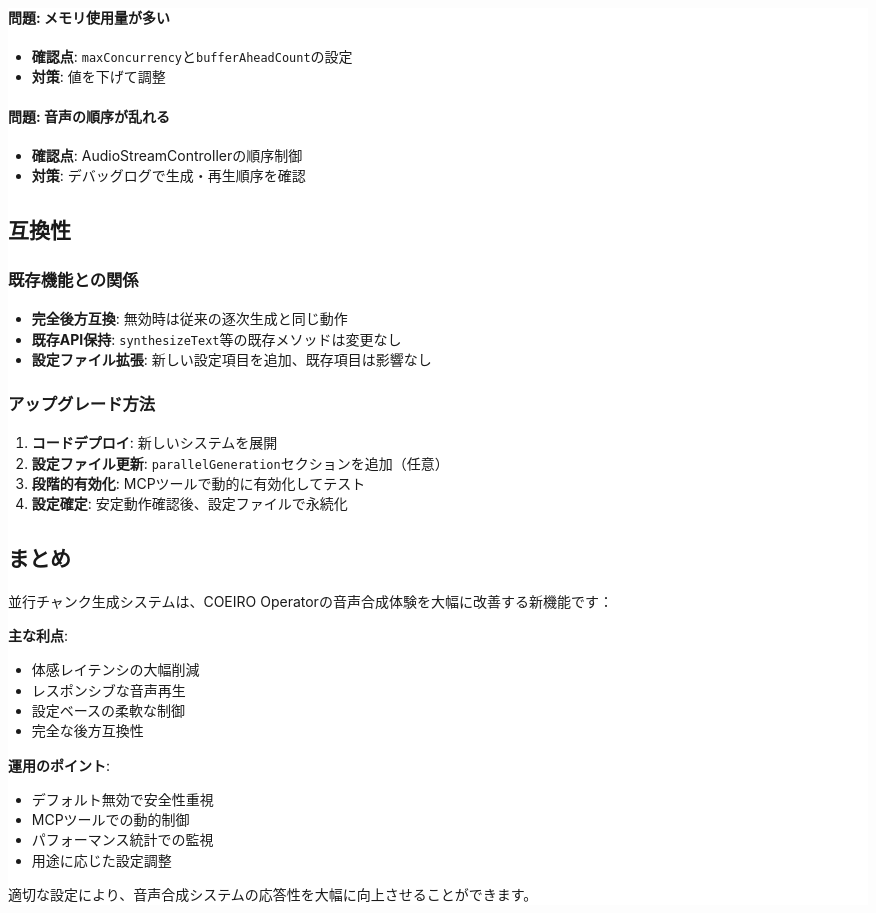 #### 問題: メモリ使用量が多い
- **確認点**: `maxConcurrency`と`bufferAheadCount`の設定
- **対策**: 値を下げて調整

#### 問題: 音声の順序が乱れる
- **確認点**: AudioStreamControllerの順序制御
- **対策**: デバッグログで生成・再生順序を確認

## 互換性

### 既存機能との関係

- **完全後方互換**: 無効時は従来の逐次生成と同じ動作
- **既存API保持**: `synthesizeText`等の既存メソッドは変更なし
- **設定ファイル拡張**: 新しい設定項目を追加、既存項目は影響なし

### アップグレード方法

1. **コードデプロイ**: 新しいシステムを展開
2. **設定ファイル更新**: `parallelGeneration`セクションを追加（任意）
3. **段階的有効化**: MCPツールで動的に有効化してテスト
4. **設定確定**: 安定動作確認後、設定ファイルで永続化

## まとめ

並行チャンク生成システムは、COEIRO Operatorの音声合成体験を大幅に改善する新機能です：

**主な利点**:
- 体感レイテンシの大幅削減
- レスポンシブな音声再生
- 設定ベースの柔軟な制御
- 完全な後方互換性

**運用のポイント**:
- デフォルト無効で安全性重視
- MCPツールでの動的制御
- パフォーマンス統計での監視
- 用途に応じた設定調整

適切な設定により、音声合成システムの応答性を大幅に向上させることができます。